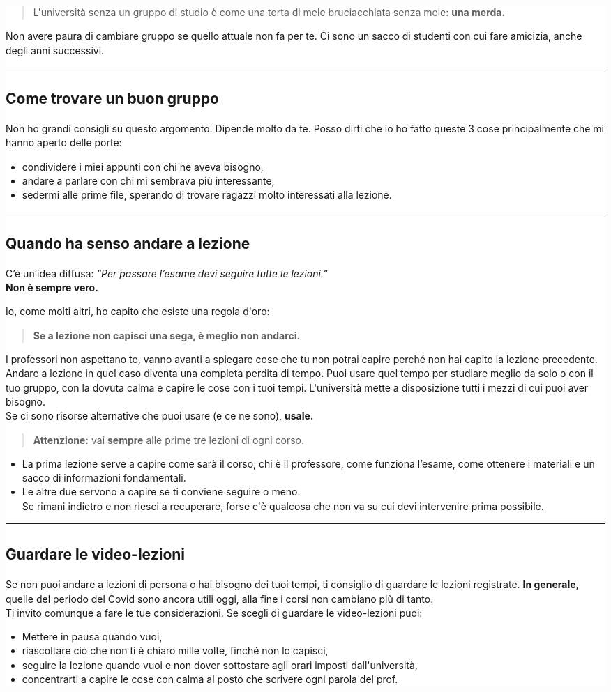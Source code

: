 > L'università senza un gruppo di studio è come una torta di mele bruciacchiata senza mele: **una merda.** 

Non avere paura di cambiare gruppo se quello attuale non fa per te. Ci sono un sacco di studenti con cui fare amicizia, anche degli anni successivi. 

___

## Come trovare un buon gruppo
Non ho grandi consigli su questo argomento. Dipende molto da te.
Posso dirti che io ho fatto queste 3 cose principalmente che mi hanno aperto delle porte:
- condividere i miei appunti con chi ne aveva bisogno, 
- andare a parlare con chi mi sembrava più interessante,
- sedermi alle prime file, sperando di trovare ragazzi molto interessati alla lezione.

___

## Quando ha senso andare a lezione

C’è un’idea diffusa: *“Per passare l’esame devi seguire tutte le lezioni.”*  
**Non è sempre vero.** 

Io, come molti altri, ho capito che esiste una regola d'oro:

> **Se a lezione non capisci una sega, è meglio non andarci.**

I professori non aspettano te, vanno avanti a spiegare cose che tu non potrai capire perché non hai capito la lezione precedente.  
Andare a lezione in quel caso diventa una completa perdita di tempo. 
Puoi usare quel tempo per studiare meglio da solo o con il tuo gruppo, con la dovuta calma e capire le cose con i tuoi tempi.
L'università mette a disposizione tutti i mezzi di cui puoi aver bisogno.  
Se ci sono risorse alternative che puoi usare (e ce ne sono), **usale.**

> **Attenzione:** vai **sempre** alle prime tre lezioni di ogni corso. 

- La prima lezione serve a capire come sarà il corso, chi è il professore, come funziona l’esame, come ottenere i materiali e un sacco di informazioni fondamentali.
- Le altre due servono a capire se ti conviene seguire o meno.   
   Se rimani indietro e non riesci a recuperare, forse c'è qualcosa che non va su cui devi intervenire prima possibile.
___
## Guardare le video-lezioni
Se non puoi andare a lezioni di persona o hai bisogno dei tuoi tempi, ti consiglio di guardare le lezioni registrate. **In generale**, quelle del periodo del Covid sono ancora utili oggi, alla fine i corsi non cambiano più di tanto.  
Ti invito comunque a fare le tue considerazioni. 
Se scegli di guardare le video-lezioni puoi:
- Mettere in pausa quando vuoi,
- riascoltare ciò che non ti è chiaro mille volte, finché non lo capisci, 
- seguire la lezione quando vuoi e non dover sottostare agli orari imposti dall'università, 
- concentrarti a capire le cose con calma al posto che scrivere ogni parola del prof. 
